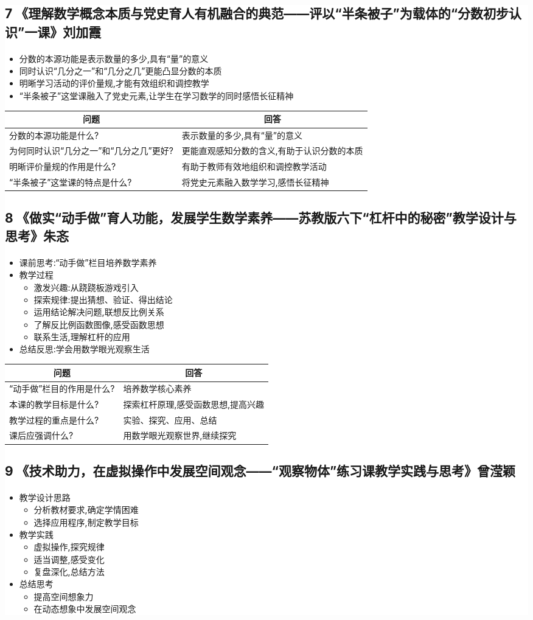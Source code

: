 ## 7 《理解数学概念本质与党史育人有机融合的典范——评以“半条被子”为载体的“分数初步认识”一课》刘加霞

- 分数的本源功能是表示数量的多少,具有“量”的意义
- 同时认识“几分之一”和“几分之几”更能凸显分数的本质
- 明晰学习活动的评价量规,才能有效组织和调控教学
- “半条被子”这堂课融入了党史元素,让学生在学习数学的同时感悟长征精神

| 问题 | 回答 |
|-|-|
| 分数的本源功能是什么? | 表示数量的多少,具有“量”的意义 |
| 为何同时认识“几分之一”和“几分之几”更好? | 更能直观感知分数的含义,有助于认识分数的本质 |
| 明晰评价量规的作用是什么? | 有助于教师有效地组织和调控教学活动 |  
| “半条被子”这堂课的特点是什么? | 将党史元素融入数学学习,感悟长征精神 |

## 8 《做实“动手做”育人功能，发展学生数学素养——苏教版六下“杠杆中的秘密”教学设计与思考》朱忞

- 课前思考:“动手做”栏目培养数学素养
- 教学过程
    - 激发兴趣:从跷跷板游戏引入
    - 探索规律:提出猜想、验证、得出结论
    - 运用结论解决问题,联想反比例关系
    - 了解反比例函数图像,感受函数思想
    - 联系生活,理解杠杆的应用
- 总结反思:学会用数学眼光观察生活

| 问题 | 回答 |
|-|-|
| “动手做”栏目的作用是什么? | 培养数学核心素养 |
| 本课的教学目标是什么? | 探索杠杆原理,感受函数思想,提高兴趣 |  
| 教学过程的重点是什么? | 实验、探究、应用、总结 |
| 课后应强调什么? | 用数学眼光观察世界,继续探究 |

## 9 《技术助力，在虚拟操作中发展空间观念——“观察物体”练习课教学实践与思考》曾滢颖

- 教学设计思路
    - 分析教材要求,确定学情困难
    - 选择应用程序,制定教学目标
- 教学实践
    - 虚拟操作,探究规律
    - 适当调整,感受变化
    - 复盘深化,总结方法
- 总结思考
    - 提高空间想象力
    - 在动态想象中发展空间观念

